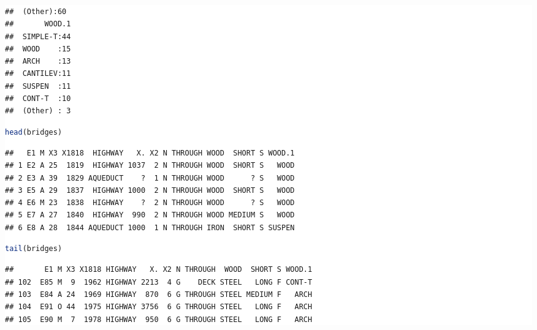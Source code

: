     ##  (Other):60                                                             
    ##       WOOD.1  
    ##  SIMPLE-T:44  
    ##  WOOD    :15  
    ##  ARCH    :13  
    ##  CANTILEV:11  
    ##  SUSPEN  :11  
    ##  CONT-T  :10  
    ##  (Other) : 3

``` r
head(bridges)
```

    ##   E1 M X3 X1818  HIGHWAY   X. X2 N THROUGH WOOD  SHORT S WOOD.1
    ## 1 E2 A 25  1819  HIGHWAY 1037  2 N THROUGH WOOD  SHORT S   WOOD
    ## 2 E3 A 39  1829 AQUEDUCT    ?  1 N THROUGH WOOD      ? S   WOOD
    ## 3 E5 A 29  1837  HIGHWAY 1000  2 N THROUGH WOOD  SHORT S   WOOD
    ## 4 E6 M 23  1838  HIGHWAY    ?  2 N THROUGH WOOD      ? S   WOOD
    ## 5 E7 A 27  1840  HIGHWAY  990  2 N THROUGH WOOD MEDIUM S   WOOD
    ## 6 E8 A 28  1844 AQUEDUCT 1000  1 N THROUGH IRON  SHORT S SUSPEN

``` r
tail(bridges)
```

    ##       E1 M X3 X1818 HIGHWAY   X. X2 N THROUGH  WOOD  SHORT S WOOD.1
    ## 102  E85 M  9  1962 HIGHWAY 2213  4 G    DECK STEEL   LONG F CONT-T
    ## 103  E84 A 24  1969 HIGHWAY  870  6 G THROUGH STEEL MEDIUM F   ARCH
    ## 104  E91 O 44  1975 HIGHWAY 3756  6 G THROUGH STEEL   LONG F   ARCH
    ## 105  E90 M  7  1978 HIGHWAY  950  6 G THROUGH STEEL   LONG F   ARCH